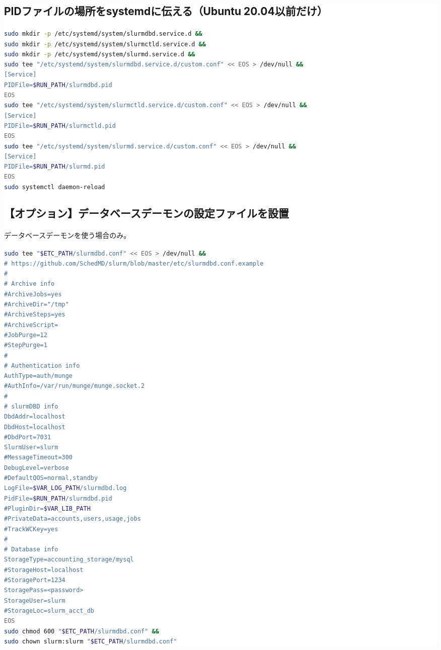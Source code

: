 ## PIDファイルの場所をsystemdに伝える（Ubuntu 20.04以前だけ）
```bash
sudo mkdir -p /etc/systemd/system/slurmdbd.service.d &&
sudo mkdir -p /etc/systemd/system/slurmctld.service.d &&
sudo mkdir -p /etc/systemd/system/slurmd.service.d &&
sudo tee "/etc/systemd/system/slurmdbd.service.d/custom.conf" << EOS > /dev/null &&
[Service]
PIDFile=$RUN_PATH/slurmdbd.pid
EOS
sudo tee "/etc/systemd/system/slurmctld.service.d/custom.conf" << EOS > /dev/null &&
[Service]
PIDFile=$RUN_PATH/slurmctld.pid
EOS
sudo tee "/etc/systemd/system/slurmd.service.d/custom.conf" << EOS > /dev/null &&
[Service]
PIDFile=$RUN_PATH/slurmd.pid
EOS
sudo systemctl daemon-reload
```

## 【オプション】データベースデーモンの設定ファイルを設置
データベースデーモンを使う場合のみ。
```bash
sudo tee "$ETC_PATH/slurmdbd.conf" << EOS > /dev/null &&
# https://github.com/SchedMD/slurm/blob/master/etc/slurmdbd.conf.example
#
# Archive info
#ArchiveJobs=yes
#ArchiveDir="/tmp"
#ArchiveSteps=yes
#ArchiveScript=
#JobPurge=12
#StepPurge=1
#
# Authentication info
AuthType=auth/munge
#AuthInfo=/var/run/munge/munge.socket.2
#
# slurmDBD info
DbdAddr=localhost
DbdHost=localhost
#DbdPort=7031
SlurmUser=slurm
#MessageTimeout=300
DebugLevel=verbose
#DefaultQOS=normal,standby
LogFile=$VAR_LOG_PATH/slurmdbd.log
PidFile=$RUN_PATH/slurmdbd.pid
#PluginDir=$VAR_LIB_PATH
#PrivateData=accounts,users,usage,jobs
#TrackWCKey=yes
#
# Database info
StorageType=accounting_storage/mysql
#StorageHost=localhost
#StoragePort=1234
StoragePass=<password>
StorageUser=slurm
#StorageLoc=slurm_acct_db
EOS
sudo chmod 600 "$ETC_PATH/slurmdbd.conf" &&
sudo chown slurm:slurm "$ETC_PATH/slurmdbd.conf"
```
